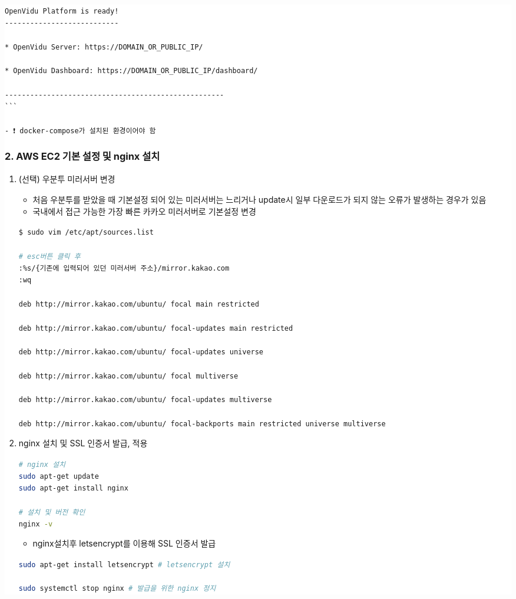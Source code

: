     OpenVidu Platform is ready!
    ---------------------------

    * OpenVidu Server: https://DOMAIN_OR_PUBLIC_IP/

    * OpenVidu Dashboard: https://DOMAIN_OR_PUBLIC_IP/dashboard/

    ----------------------------------------------------
    ```

    - ❗ docker-compose가 설치된 환경이어야 함


### 2. AWS EC2 기본 설정 및 nginx 설치
1) (선택) 우분투 미러서버 변경
    - 처음 우분투를 받았을 때 기본설정 되어 있는 미러서버는 느리거나 update시 일부 다운로드가 되지 않는 오류가 발생하는 경우가 있음
    - 국내에서 접근 가능한 가장 빠른 카카오 미러서버로 기본설정 변경

    ```bash
    $ sudo vim /etc/apt/sources.list

    # esc버튼 클릭 후
    :%s/{기존에 입력되어 있던 미러서버 주소}/mirror.kakao.com
    :wq

    deb http://mirror.kakao.com/ubuntu/ focal main restricted

    deb http://mirror.kakao.com/ubuntu/ focal-updates main restricted

    deb http://mirror.kakao.com/ubuntu/ focal-updates universe

    deb http://mirror.kakao.com/ubuntu/ focal multiverse

    deb http://mirror.kakao.com/ubuntu/ focal-updates multiverse

    deb http://mirror.kakao.com/ubuntu/ focal-backports main restricted universe multiverse
    ```

2) nginx 설치 및 SSL 인증서 발급, 적용
    ```bash
    # nginx 설치
    sudo apt-get update
    sudo apt-get install nginx

    # 설치 및 버전 확인
    nginx -v
    ```

    - nginx설치후 letsencrypt를 이용해 SSL 인증서 발급
    ```bash
    sudo apt-get install letsencrypt # letsencrypt 설치

    sudo systemctl stop nginx # 발급을 위한 nginx 정지
